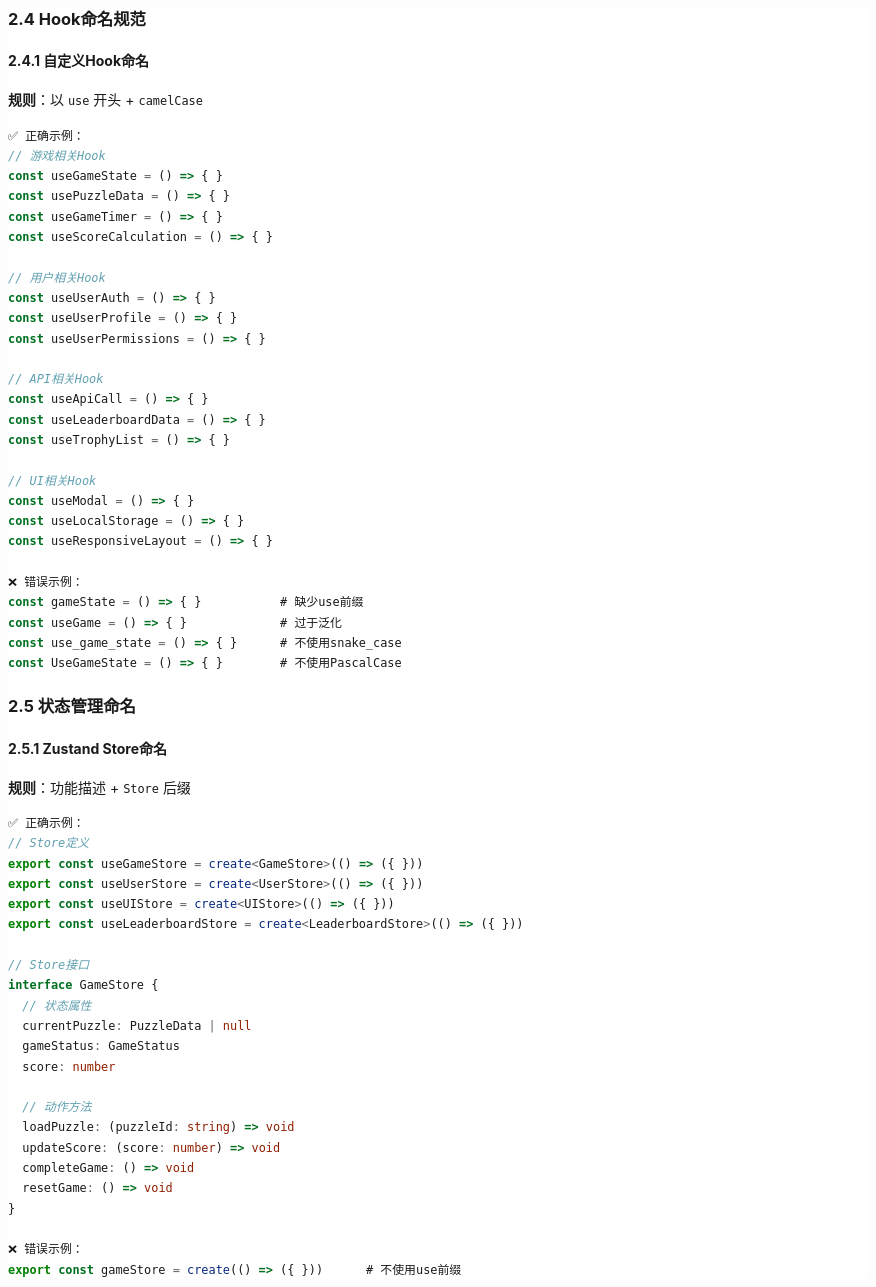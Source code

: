 ### 2.4 Hook命名规范

#### 2.4.1 自定义Hook命名
**规则**：以 `use` 开头 + `camelCase`

```typescript
✅ 正确示例：
// 游戏相关Hook
const useGameState = () => { }
const usePuzzleData = () => { }
const useGameTimer = () => { }
const useScoreCalculation = () => { }

// 用户相关Hook
const useUserAuth = () => { }
const useUserProfile = () => { }
const useUserPermissions = () => { }

// API相关Hook
const useApiCall = () => { }
const useLeaderboardData = () => { }
const useTrophyList = () => { }

// UI相关Hook
const useModal = () => { }
const useLocalStorage = () => { }
const useResponsiveLayout = () => { }

❌ 错误示例：
const gameState = () => { }           # 缺少use前缀
const useGame = () => { }             # 过于泛化
const use_game_state = () => { }      # 不使用snake_case
const UseGameState = () => { }        # 不使用PascalCase
```

### 2.5 状态管理命名

#### 2.5.1 Zustand Store命名
**规则**：功能描述 + `Store` 后缀

```typescript
✅ 正确示例：
// Store定义
export const useGameStore = create<GameStore>(() => ({ }))
export const useUserStore = create<UserStore>(() => ({ }))
export const useUIStore = create<UIStore>(() => ({ }))
export const useLeaderboardStore = create<LeaderboardStore>(() => ({ }))

// Store接口
interface GameStore {
  // 状态属性
  currentPuzzle: PuzzleData | null
  gameStatus: GameStatus
  score: number
  
  // 动作方法
  loadPuzzle: (puzzleId: string) => void
  updateScore: (score: number) => void
  completeGame: () => void
  resetGame: () => void
}

❌ 错误示例：
export const gameStore = create(() => ({ }))      # 不使用use前缀
```